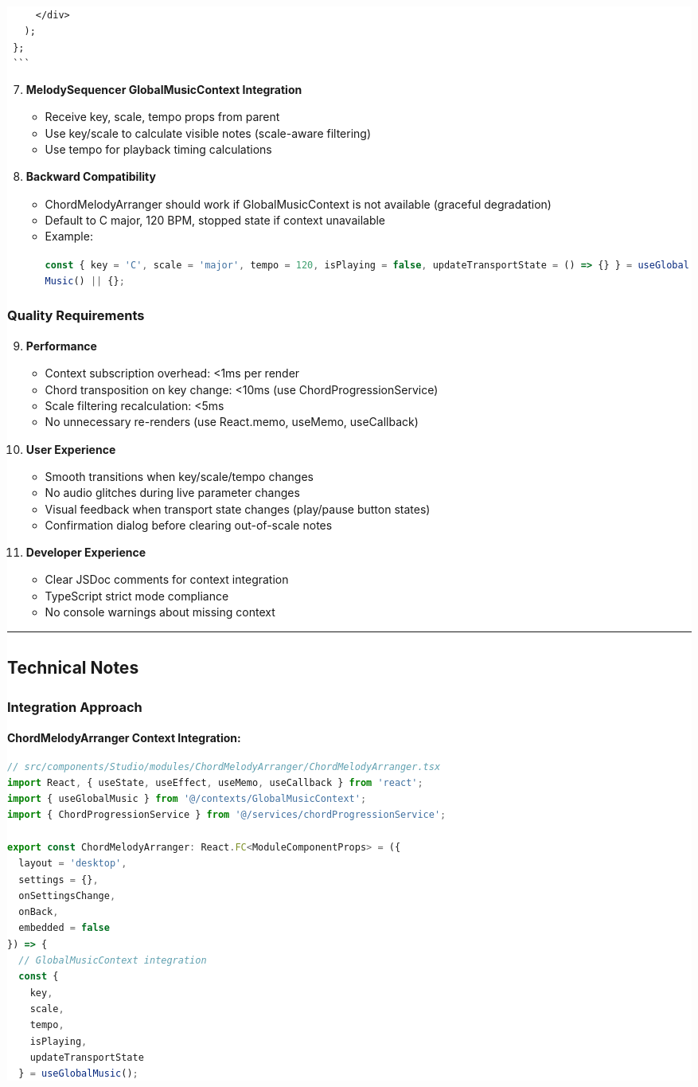          </div>
       );
     };
     ```

7. **MelodySequencer GlobalMusicContext Integration**
   - Receive key, scale, tempo props from parent
   - Use key/scale to calculate visible notes (scale-aware filtering)
   - Use tempo for playback timing calculations

8. **Backward Compatibility**
   - ChordMelodyArranger should work if GlobalMusicContext is not available (graceful degradation)
   - Default to C major, 120 BPM, stopped state if context unavailable
   - Example:
     ```typescript
     const { key = 'C', scale = 'major', tempo = 120, isPlaying = false, updateTransportState = () => {} } = useGlobalMusic() || {};
     ```

### Quality Requirements

9. **Performance**
   - Context subscription overhead: <1ms per render
   - Chord transposition on key change: <10ms (use ChordProgressionService)
   - Scale filtering recalculation: <5ms
   - No unnecessary re-renders (use React.memo, useMemo, useCallback)

10. **User Experience**
    - Smooth transitions when key/scale/tempo changes
    - No audio glitches during live parameter changes
    - Visual feedback when transport state changes (play/pause button states)
    - Confirmation dialog before clearing out-of-scale notes

11. **Developer Experience**
    - Clear JSDoc comments for context integration
    - TypeScript strict mode compliance
    - No console warnings about missing context

---

## Technical Notes

### Integration Approach

**ChordMelodyArranger Context Integration:**
```typescript
// src/components/Studio/modules/ChordMelodyArranger/ChordMelodyArranger.tsx
import React, { useState, useEffect, useMemo, useCallback } from 'react';
import { useGlobalMusic } from '@/contexts/GlobalMusicContext';
import { ChordProgressionService } from '@/services/chordProgressionService';

export const ChordMelodyArranger: React.FC<ModuleComponentProps> = ({
  layout = 'desktop',
  settings = {},
  onSettingsChange,
  onBack,
  embedded = false
}) => {
  // GlobalMusicContext integration
  const {
    key,
    scale,
    tempo,
    isPlaying,
    updateTransportState
  } = useGlobalMusic();
```